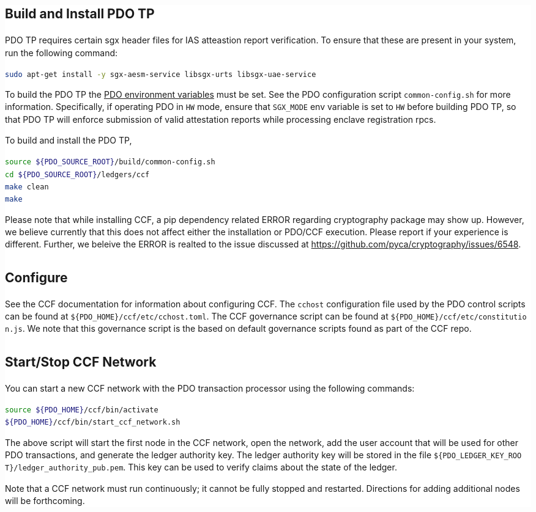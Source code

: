 ## Build and Install PDO TP

PDO TP requires certain sgx header files for IAS atteastion report verification. To ensure that these are present in your system, run the
following command:

```bash
sudo apt-get install -y sgx-aesm-service libsgx-urts libsgx-uae-service
```

To build the PDO TP the [PDO environment variables](../../docs/environment.md)
must be set. See the PDO configuration script `common-config.sh` for
more information. Specifically, if operating PDO in `HW` mode, ensure that `SGX_MODE`
env variable is set to `HW` before building PDO TP, so that PDO TP will enforce
submission of valid attestation reports while processing enclave registration rpcs.

To build and install the PDO TP,
```bash
source ${PDO_SOURCE_ROOT}/build/common-config.sh
cd ${PDO_SOURCE_ROOT}/ledgers/ccf
make clean
make
```

Please note that while installing CCF, a pip dependency  related ERROR regarding  cryptography package may show up. However, we believe currently that this does not affect either the installation or PDO/CCF execution. Please report if your experience is different. Further, we beleive the ERROR is realted to the issue discussed at https://github.com/pyca/cryptography/issues/6548.

## Configure

See the CCF documentation for information about configuring CCF. The
`cchost` configuration file used by the PDO control scripts can be found
at `${PDO_HOME}/ccf/etc/cchost.toml`. The CCF governance script can be
found at `${PDO_HOME}/ccf/etc/constitution.js`. We note that this governance script is
the based on default governance scripts found as part of the CCF repo.

## Start/Stop CCF Network

You can start a new CCF network with the PDO transaction processor using
the following commands:

```bash
source ${PDO_HOME}/ccf/bin/activate
${PDO_HOME}/ccf/bin/start_ccf_network.sh
```

The above script will start the first node in the CCF network, open the network,
add the user account that will be used for other PDO transactions, and generate
the ledger authority key. The ledger authority key will be stored in the
file `${PDO_LEDGER_KEY_ROOT}/ledger_authority_pub.pem`. This key can be
used to verify claims about the state of the ledger.

Note that a CCF network must run continuously; it cannot be fully
stopped and restarted. Directions for adding additional nodes will be
forthcoming.

